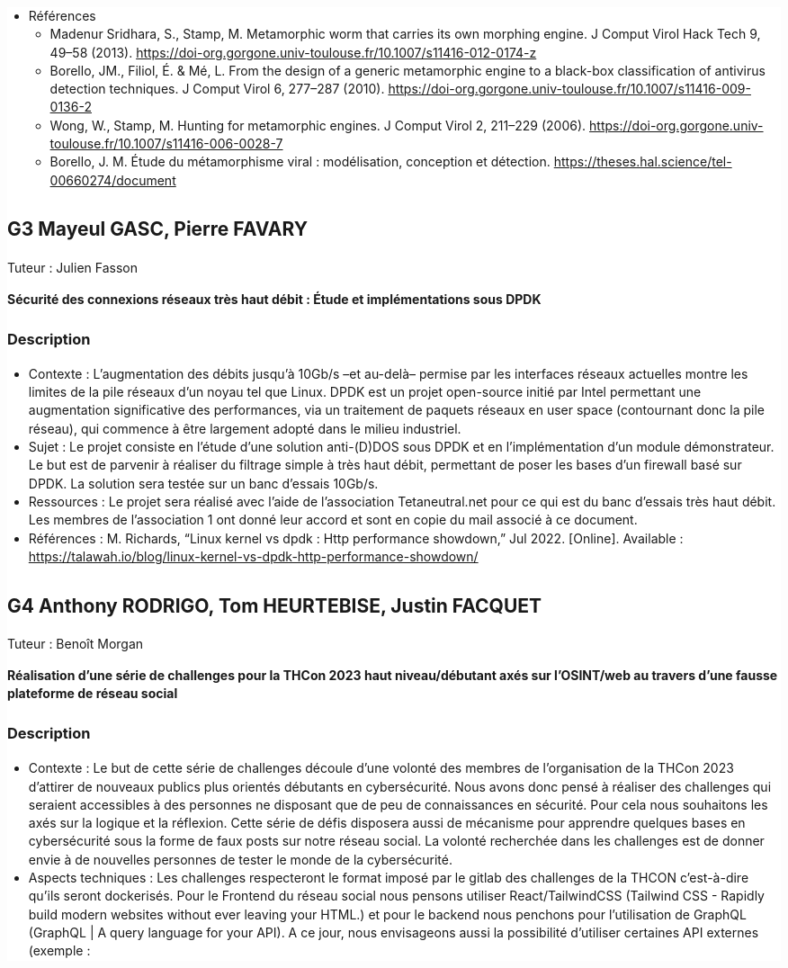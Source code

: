 - Références
  * Madenur Sridhara, S., Stamp, M. Metamorphic worm that carries its own morphing engine. J Comput Virol Hack Tech 9, 49–58 (2013).
    https://doi-org.gorgone.univ-toulouse.fr/10.1007/s11416-012-0174-z
  * Borello, JM., Filiol, É. & Mé, L. From the design of a generic metamorphic engine to a black-box classification of antivirus detection techniques. J Comput Virol 6, 277–287 (2010).
    https://doi-org.gorgone.univ-toulouse.fr/10.1007/s11416-009-0136-2
  * Wong, W., Stamp, M. Hunting for metamorphic engines. J Comput Virol 2, 211–229 (2006).
https://doi-org.gorgone.univ-toulouse.fr/10.1007/s11416-006-0028-7
  * Borello, J. M. Étude du métamorphisme viral : modélisation, conception et détection.
    https://theses.hal.science/tel-00660274/document

## G3 Mayeul GASC, Pierre FAVARY

Tuteur : Julien Fasson

**Sécurité des connexions réseaux très haut débit : Étude et implémentations sous DPDK**

### Description

- Contexte : L’augmentation des débits jusqu’à 10Gb/s –et au-delà– permise
  par les interfaces réseaux actuelles montre les limites de la pile réseaux
  d’un noyau tel que Linux. DPDK est un projet open-source initié par
  Intel permettant une augmentation significative des performances, via un
  traitement de paquets réseaux en user space (contournant donc la pile
  réseau), qui commence à être largement adopté dans le milieu industriel.
- Sujet : Le projet consiste en l’étude d’une solution anti-(D)DOS sous DPDK
  et en l’implémentation d’un module démonstrateur. Le but est de parvenir à
  réaliser du filtrage simple à très haut débit, permettant de poser les
  bases d’un firewall basé sur DPDK. La solution sera testée sur un banc
  d’essais 10Gb/s.
- Ressources : Le projet sera réalisé avec l’aide de l’association
  Tetaneutral.net pour ce qui est du banc d’essais très haut débit. Les
  membres de l’association 1 ont donné leur accord et sont en copie du mail
  associé à ce document.
- Références : M. Richards, “Linux kernel vs dpdk : Http performance showdown,” Jul 2022. [Online]. Available : https://talawah.io/blog/linux-kernel-vs-dpdk-http-performance-showdown/


## G4 Anthony RODRIGO, Tom HEURTEBISE, Justin FACQUET

Tuteur : Benoît Morgan

**Réalisation d’une série de challenges pour la THCon 2023 haut niveau/débutant axés sur l’OSINT/web au travers d’une fausse plateforme de réseau social**

### Description

- Contexte : Le but de cette série de challenges découle d’une volonté des
  membres de l’organisation de la THCon 2023 d’attirer de nouveaux publics
  plus orientés débutants en cybersécurité. Nous avons donc pensé à réaliser
  des challenges qui seraient accessibles à des personnes ne disposant que
  de peu de connaissances en sécurité. Pour cela nous souhaitons les axés
  sur la logique et la réflexion. Cette série de défis disposera aussi de
  mécanisme pour apprendre quelques bases en cybersécurité sous la forme de
  faux posts sur notre réseau social. La volonté recherchée dans les
  challenges est de donner envie à de nouvelles personnes de tester le monde
  de la cybersécurité.
- Aspects techniques : Les challenges respecteront le format imposé par le
  gitlab des challenges de la THCON c’est-à-dire qu’ils seront dockerisés.
  Pour le Frontend du réseau social nous pensons utiliser React/TailwindCSS
  (Tailwind CSS - Rapidly build modern websites without ever leaving your
  HTML.) et pour le backend nous penchons pour l’utilisation de GraphQL
  (GraphQL | A query language for your API). A ce jour, nous envisageons
  aussi la possibilité d’utiliser certaines API externes (exemple :